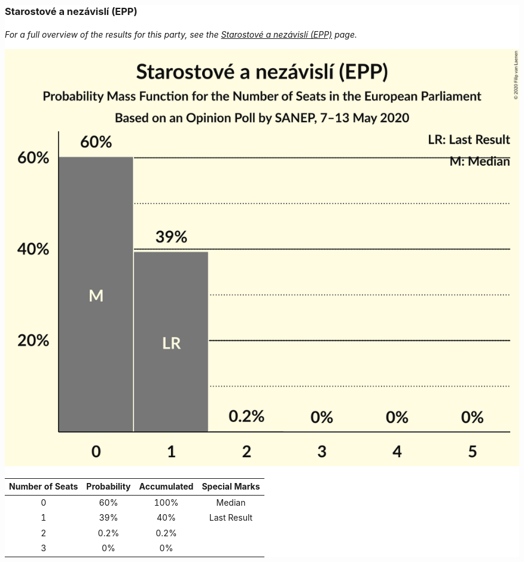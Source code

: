 ### Starostové a nezávislí (EPP)

*For a full overview of the results for this party, see the [Starostové a nezávislí (EPP)](party-starostovéanezávislíepp.html) page.*

![Graph with seats probability mass function not yet produced](2020-05-13-SANEP-seats-pmf-starostovéanezávislíepp.png "Seats Probability Mass Function")

| Number of Seats | Probability | Accumulated | Special Marks |
|:---------------:|:-----------:|:-----------:|:-------------:|
| 0 | 60% | 100% | Median |
| 1 | 39% | 40% | Last Result |
| 2 | 0.2% | 0.2% |  |
| 3 | 0% | 0% |  |
